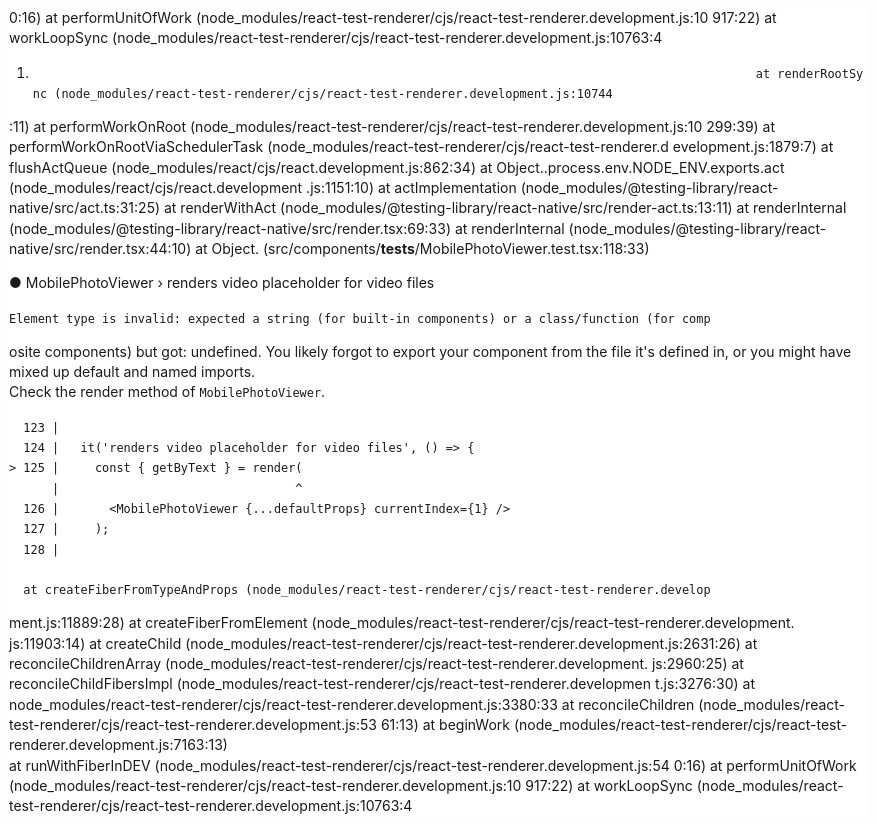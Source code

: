 0:16)                                                                                                       at performUnitOfWork (node_modules/react-test-renderer/cjs/react-test-renderer.development.js:10
917:22)                                                                                                     at workLoopSync (node_modules/react-test-renderer/cjs/react-test-renderer.development.js:10763:4
1)                                                                                                          at renderRootSync (node_modules/react-test-renderer/cjs/react-test-renderer.development.js:10744
:11)                                                                                                        at performWorkOnRoot (node_modules/react-test-renderer/cjs/react-test-renderer.development.js:10
299:39)                                                                                                     at performWorkOnRootViaSchedulerTask (node_modules/react-test-renderer/cjs/react-test-renderer.d
evelopment.js:1879:7)                                                                                       at flushActQueue (node_modules/react/cjs/react.development.js:862:34)
      at Object.<anonymous>.process.env.NODE_ENV.exports.act (node_modules/react/cjs/react.development
.js:1151:10)                                                                                                at actImplementation (node_modules/@testing-library/react-native/src/act.ts:31:25)
      at renderWithAct (node_modules/@testing-library/react-native/src/render-act.ts:13:11)
      at renderInternal (node_modules/@testing-library/react-native/src/render.tsx:69:33)
      at renderInternal (node_modules/@testing-library/react-native/src/render.tsx:44:10)
      at Object.<anonymous> (src/components/__tests__/MobilePhotoViewer.test.tsx:118:33)

  ● MobilePhotoViewer › renders video placeholder for video files

    Element type is invalid: expected a string (for built-in components) or a class/function (for comp
osite components) but got: undefined. You likely forgot to export your component from the file it's defined in, or you might have mixed up default and named imports.                                       
    Check the render method of `MobilePhotoViewer`.

      123 |
      124 |   it('renders video placeholder for video files', () => {
    > 125 |     const { getByText } = render(
          |                                 ^
      126 |       <MobilePhotoViewer {...defaultProps} currentIndex={1} />
      127 |     );
      128 |     

      at createFiberFromTypeAndProps (node_modules/react-test-renderer/cjs/react-test-renderer.develop
ment.js:11889:28)                                                                                           at createFiberFromElement (node_modules/react-test-renderer/cjs/react-test-renderer.development.
js:11903:14)                                                                                                at createChild (node_modules/react-test-renderer/cjs/react-test-renderer.development.js:2631:26)
      at reconcileChildrenArray (node_modules/react-test-renderer/cjs/react-test-renderer.development.
js:2960:25)                                                                                                 at reconcileChildFibersImpl (node_modules/react-test-renderer/cjs/react-test-renderer.developmen
t.js:3276:30)                                                                                               at node_modules/react-test-renderer/cjs/react-test-renderer.development.js:3380:33
      at reconcileChildren (node_modules/react-test-renderer/cjs/react-test-renderer.development.js:53
61:13)                                                                                                      at beginWork (node_modules/react-test-renderer/cjs/react-test-renderer.development.js:7163:13)  
      at runWithFiberInDEV (node_modules/react-test-renderer/cjs/react-test-renderer.development.js:54
0:16)                                                                                                       at performUnitOfWork (node_modules/react-test-renderer/cjs/react-test-renderer.development.js:10
917:22)                                                                                                     at workLoopSync (node_modules/react-test-renderer/cjs/react-test-renderer.development.js:10763:4